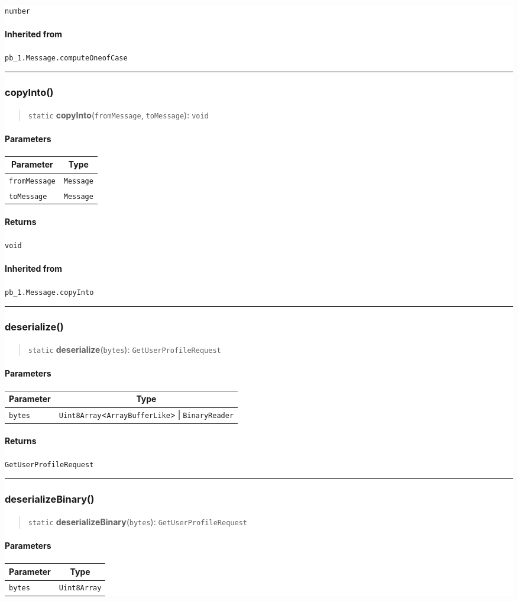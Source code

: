 `number`

#### Inherited from

`pb_1.Message.computeOneofCase`

---

### copyInto()

> `static` **copyInto**(`fromMessage`, `toMessage`): `void`

#### Parameters

| Parameter     | Type      |
| ------------- | --------- |
| `fromMessage` | `Message` |
| `toMessage`   | `Message` |

#### Returns

`void`

#### Inherited from

`pb_1.Message.copyInto`

---

### deserialize()

> `static` **deserialize**(`bytes`): `GetUserProfileRequest`

#### Parameters

| Parameter | Type                                                |
| --------- | --------------------------------------------------- |
| `bytes`   | `Uint8Array`\<`ArrayBufferLike`\> \| `BinaryReader` |

#### Returns

`GetUserProfileRequest`

---

### deserializeBinary()

> `static` **deserializeBinary**(`bytes`): `GetUserProfileRequest`

#### Parameters

| Parameter | Type         |
| --------- | ------------ |
| `bytes`   | `Uint8Array` |
